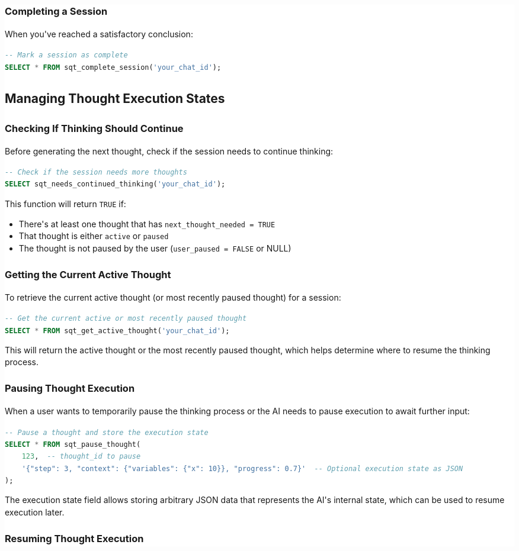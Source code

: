 ### Completing a Session

When you've reached a satisfactory conclusion:

```sql
-- Mark a session as complete
SELECT * FROM sqt_complete_session('your_chat_id');
```

## Managing Thought Execution States

### Checking If Thinking Should Continue

Before generating the next thought, check if the session needs to continue thinking:

```sql
-- Check if the session needs more thoughts
SELECT sqt_needs_continued_thinking('your_chat_id');
```

This function will return `TRUE` if:

- There's at least one thought that has `next_thought_needed = TRUE`
- That thought is either `active` or `paused`
- The thought is not paused by the user (`user_paused = FALSE` or NULL)

### Getting the Current Active Thought

To retrieve the current active thought (or most recently paused thought) for a session:

```sql
-- Get the current active or most recently paused thought
SELECT * FROM sqt_get_active_thought('your_chat_id');
```

This will return the active thought or the most recently paused thought, which helps determine where to resume the thinking process.

### Pausing Thought Execution

When a user wants to temporarily pause the thinking process or the AI needs to pause execution to await further input:

```sql
-- Pause a thought and store the execution state
SELECT * FROM sqt_pause_thought(
    123,  -- thought_id to pause
    '{"step": 3, "context": {"variables": {"x": 10}}, "progress": 0.7}'  -- Optional execution state as JSON
);
```

The execution state field allows storing arbitrary JSON data that represents the AI's internal state, which can be used to resume execution later.

### Resuming Thought Execution
